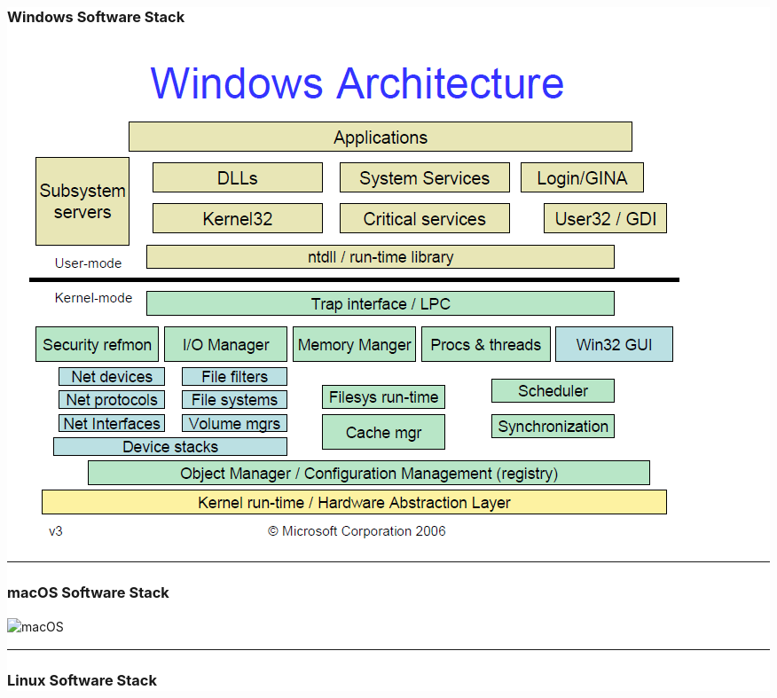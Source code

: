 ### Windows Software Stack

![Windows](../media/windows.png)


----

### macOS Software Stack

![macOS](../media/macos.svg)


----

### Linux Software Stack

